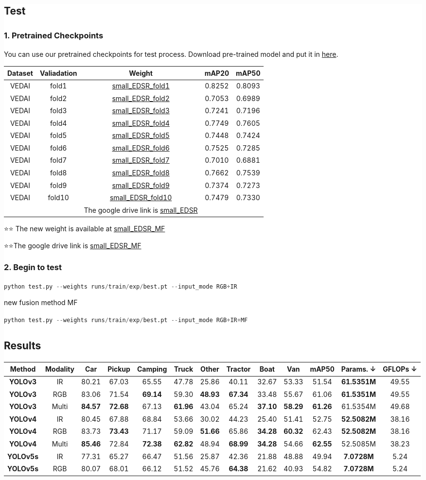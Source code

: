 
## Test

### 1. Pretrained Checkpoints
You can use our pretrained checkpoints for test process.
Download pre-trained model and put it in [here](https://github.com/icey-zhang/SuperYOLO/tree/main/weights).

| Dataset |Valiadation | Weight | **mAP20** | **mAP50** |
|:---:|:---:|:---:|:---:|:---:|
| VEDAI | fold1 |[small_EDSR_fold1](https://pan.baidu.com/s/1Lyue-6CAUPn6KnEEOCOppg?pwd=6666)| 0.8252 | 0.8093 |
| VEDAI | fold2 |[small_EDSR_fold2](https://pan.baidu.com/s/1k5AzGStOq13B2kj_rvZRsA?pwd=6666)| 0.7053 | 0.6989 |
| VEDAI | fold3 |[small_EDSR_fold3](https://pan.baidu.com/s/15XgBDlK0qTN5ATZmr4aUGw?pwd=6666)| 0.7241 | 0.7196 |
| VEDAI | fold4 |[small_EDSR_fold4](https://pan.baidu.com/s/1C5zBwfndFwHCW833-KM3tA?pwd=6666)| 0.7749 | 0.7605 |
| VEDAI | fold5 |[small_EDSR_fold5](https://pan.baidu.com/s/1iqDgtVOqlmcy6uiEtBP_Xg?pwd=6666)| 0.7448 | 0.7424 |
| VEDAI | fold6 |[small_EDSR_fold6](https://pan.baidu.com/s/10mqgEWvOPRH3PRiqch7y2A?pwd=6666)| 0.7525 | 0.7285 |
| VEDAI | fold7 |[small_EDSR_fold7](https://pan.baidu.com/s/1-viB3Btspl9ZCaXDI_gAow?pwd=6666)| 0.7010 | 0.6881 |
| VEDAI | fold8 |[small_EDSR_fold8](https://pan.baidu.com/s/11TCNq4B1dhyfg-iBjdiPmA?pwd=6666)| 0.7662 | 0.7539 |
| VEDAI | fold9 |[small_EDSR_fold9](https://pan.baidu.com/s/1LpILxKI1qJHQekVuJQAiQw?pwd=6666) | 0.7374 | 0.7273 |
| VEDAI | fold10 | [small_EDSR_fold10](https://pan.baidu.com/s/12ELeCg6rZuUO4YaaXcuJOg?pwd=6666) | 0.7479 | 0.7330 |
|||The google drive link is [small_EDSR](https://drive.google.com/drive/folders/1rBKldurJhOxn_ahBE8xz1emlZcdqiX6z?usp=sharing) |||


⭐⭐ The new weight is available at [small_EDSR_MF](https://pan.baidu.com/s/186NzRpZraRimuCHYdp4Ejg?pwd=6666)

⭐⭐The google drive link is [small_EDSR_MF](https://drive.google.com/drive/folders/1uLgWbNO_rSGLGa2yFS2Lm85gd1CqC_NM?usp=sharing)

### 2. Begin to test

```python
python test.py --weights runs/train/exp/best.pt --input_mode RGB+IR 
```

new fusion method MF

```python
python test.py --weights runs/train/exp/best.pt --input_mode RGB+IR+MF
```

## Results

| Method | Modality |  **Car**  | **Pickup** | **Camping** | **Truck** | **Other** | **Tractor** | **Boat** | **Van** | **mAP50** | **Params.** $\downarrow$ | **GFLOPs** $\downarrow$ |
|:---:|:---:|:---:|:---:|:---:|:---:|:---:|:---:|:---:|:---:|:---:|:---:|:---:|
| **YOLOv3** | IR | 80.21 | 67.03 | 65.55 | 47.78 | 25.86 | 40.11 | 32.67 | 53.33 | 51.54 | **61.5351M** | 49.55 |
| **YOLOv3** | RGB | 83.06 | 71.54 | **69.14** | 59.30 | **48.93** | **67.34** | 33.48 | 55.67 | 61.06 | **61.5351M** | 49.55 |
| **YOLOv3** | Multi | **84.57** | **72.68** | 67.13 | **61.96** | 43.04 | 65.24 | **37.10** | **58.29** | **61.26** | 61.5354M | 49.68 |
| **YOLOv4** | IR | 80.45 | 67.88 | 68.84 | 53.66 | 30.02 | 44.23 | 25.40 | 51.41 | 52.75 | **52.5082M** | 38.16 |
| **YOLOv4** | RGB | 83.73 | **73.43** | 71.17 | 59.09 | **51.66** | 65.86 | **34.28** | **60.32** | 62.43 | **52.5082M** | 38.16 |
| **YOLOv4** | Multi | **85.46** | 72.84 | **72.38** | **62.82** | 48.94 | **68.99** | **34.28** | 54.66 | **62.55** | 52.5085M | 38.23 |
| **YOLOv5s** | IR | 77.31 | 65.27 | 66.47 | 51.56 | 25.87 | 42.36 | 21.88 | 48.88 | 49.94 | **7.0728M** | 5.24 |
| **YOLOv5s** | RGB | 80.07 | 68.01 | 66.12 | 51.52 | 45.76 | **64.38** | 21.62 | 40.93 | 54.82 | **7.0728M** | 5.24 |